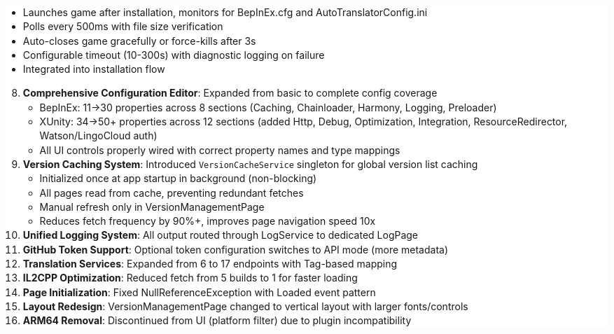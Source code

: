    - Launches game after installation, monitors for BepInEx.cfg and AutoTranslatorConfig.ini
   - Polls every 500ms with file size verification
   - Auto-closes game gracefully or force-kills after 3s
   - Configurable timeout (10-300s) with diagnostic logging on failure
   - Integrated into installation flow
8. **Comprehensive Configuration Editor**: Expanded from basic to complete config coverage
   - BepInEx: 11→30 properties across 8 sections (Caching, Chainloader, Harmony, Logging, Preloader)
   - XUnity: 34→50+ properties across 12 sections (added Http, Debug, Optimization, Integration, ResourceRedirector, Watson/LingoCloud auth)
   - All UI controls properly wired with correct property names and type mappings
9. **Version Caching System**: Introduced `VersionCacheService` singleton for global version list caching
   - Initialized once at app startup in background (non-blocking)
   - All pages read from cache, preventing redundant fetches
   - Manual refresh only in VersionManagementPage
   - Reduces fetch frequency by 90%+, improves page navigation speed 10x
10. **Unified Logging System**: All output routed through LogService to dedicated LogPage
11. **GitHub Token Support**: Optional token configuration switches to API mode (more metadata)
12. **Translation Services**: Expanded from 6 to 17 endpoints with Tag-based mapping
13. **IL2CPP Optimization**: Reduced fetch from 5 builds to 1 for faster loading
14. **Page Initialization**: Fixed NullReferenceException with Loaded event pattern
15. **Layout Redesign**: VersionManagementPage changed to vertical layout with larger fonts/controls
16. **ARM64 Removal**: Discontinued from UI (platform filter) due to plugin incompatibility
